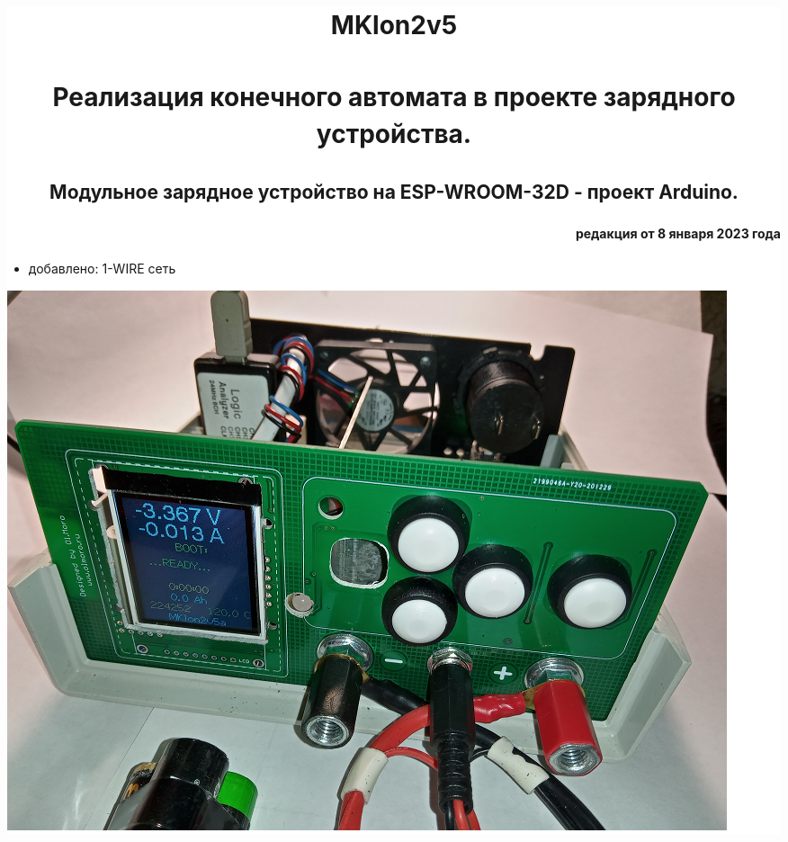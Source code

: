# <p align="center"> MKlon2v5
# <p align="center">Реализация конечного автомата в проекте зарядного устройства.
## <p align="center">Модульное зарядное устройство на ESP-WROOM-32D - проект Arduino.
#### <p align="right">редакция от 8 января 2023 года
- добавлено: 1-WIRE сеть

![](https://github.com/olmoro/MKlon2v5/blob/main/Documents/Img/Mklon2v5_20230106.png)